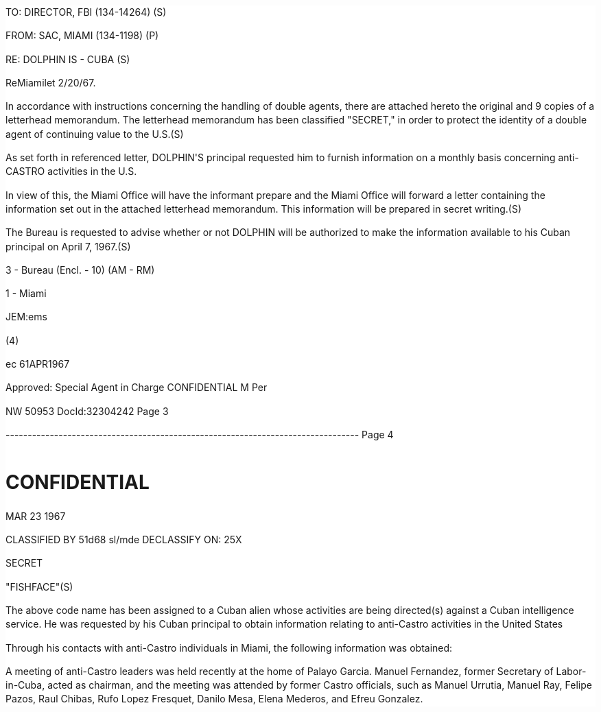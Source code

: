 TO: DIRECTOR, FBI (134-14264) (S)

FROM: SAC, MIAMI (134-1198) (P)

RE: DOLPHIN IS - CUBA (S)

ReMiamilet 2/20/67.

In accordance with instructions concerning the handling of double agents, there are attached hereto the original and 9 copies of a letterhead memorandum. The letterhead memorandum has been classified "SECRET," in order to protect the identity of a double agent of continuing value to the U.S.(S)

As set forth in referenced letter, DOLPHIN'S principal requested him to furnish information on a monthly basis concerning anti-CASTRO activities in the U.S.

In view of this, the Miami Office will have the informant prepare and the Miami Office will forward a letter containing the information set out in the attached letterhead memorandum. This information will be prepared in secret writing.(S)

The Bureau is requested to advise whether or not DOLPHIN will be authorized to make the information available to his Cuban principal on April 7, 1967.(S)

3 - Bureau (Encl. - 10) (AM - RM)

1 - Miami

JEM:ems

(4)

ec 61APR1967

Approved: Special Agent in Charge CONFIDENTIAL M Per

NW 50953 DocId:32304242 Page 3


-------------------------------------------------------------------------------- Page 4

# CONFIDENTIAL

MAR 23 1967

CLASSIFIED BY 51d68 sl/mde
DECLASSIFY ON: 25X

SECRET

"FISHFACE"(S)

The above code name has been assigned to a Cuban alien whose activities are being directed(s) against a Cuban intelligence service. He was requested by his Cuban principal to obtain information relating to anti-Castro activities in the United States

Through his contacts with anti-Castro individuals in Miami, the following information was obtained:

A meeting of anti-Castro leaders was held recently at the home of Palayo Garcia. Manuel Fernandez, former Secretary of Labor-in-Cuba, acted as chairman, and the meeting was attended by former Castro officials, such as Manuel Urrutia, Manuel Ray, Felipe Pazos, Raul Chibas, Rufo Lopez Fresquet, Danilo Mesa, Elena Mederos, and Efreu Gonzalez.

